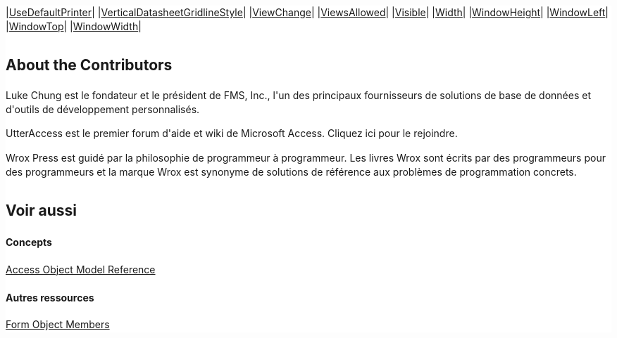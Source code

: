 |[UseDefaultPrinter](bdb7f428-ee00-5a76-e723-6d1858a6172c.md)|
|[VerticalDatasheetGridlineStyle](b0174311-f03b-aa6a-b15a-697f6be1b2ac.md)|
|[ViewChange](f8a8fe82-6983-5632-b779-879faf228ac2.md)|
|[ViewsAllowed](2aa001e0-ea0d-4ef3-f8d2-fdd301502c96.md)|
|[Visible](85567666-297a-3380-2d08-864d44b637a1.md)|
|[Width](3f417a95-16a7-fdfa-8661-e71992c757cc.md)|
|[WindowHeight](53af4131-a174-c0c3-db29-f0f0cabb4b05.md)|
|[WindowLeft](f9e90b5e-6008-675d-9168-6dd932559b6d.md)|
|[WindowTop](1257fe21-3983-bd51-4683-e0778b59a975.md)|
|[WindowWidth](81839600-01e6-0462-3cf0-48de708e3d64.md)|

## About the Contributors
<a name="AboutContributors"> </a>

Luke Chung est le fondateur et le président de FMS, Inc., l'un des principaux fournisseurs de solutions de base de données et d'outils de développement personnalisés.
 

 
UtterAccess est le premier forum d'aide et wiki de Microsoft Access. Cliquez ici pour le rejoindre.
 

 
Wrox Press est guidé par la philosophie de programmeur à programmeur. Les livres Wrox sont écrits par des programmeurs pour des programmeurs et la marque Wrox est synonyme de solutions de référence aux problèmes de programmation concrets.
 

 

## Voir aussi
<a name="AboutContributors"> </a>


#### Concepts


 
[Access Object Model Reference](2de134a4-6c5c-d2a3-8377-f4dd973ba650.md)
#### Autres ressources


 
[Form Object Members](http://msdn.microsoft.com/library/e1976b58-28ca-8f76-cdf3-6732cb06ce6c%28Office.15%29.aspx)